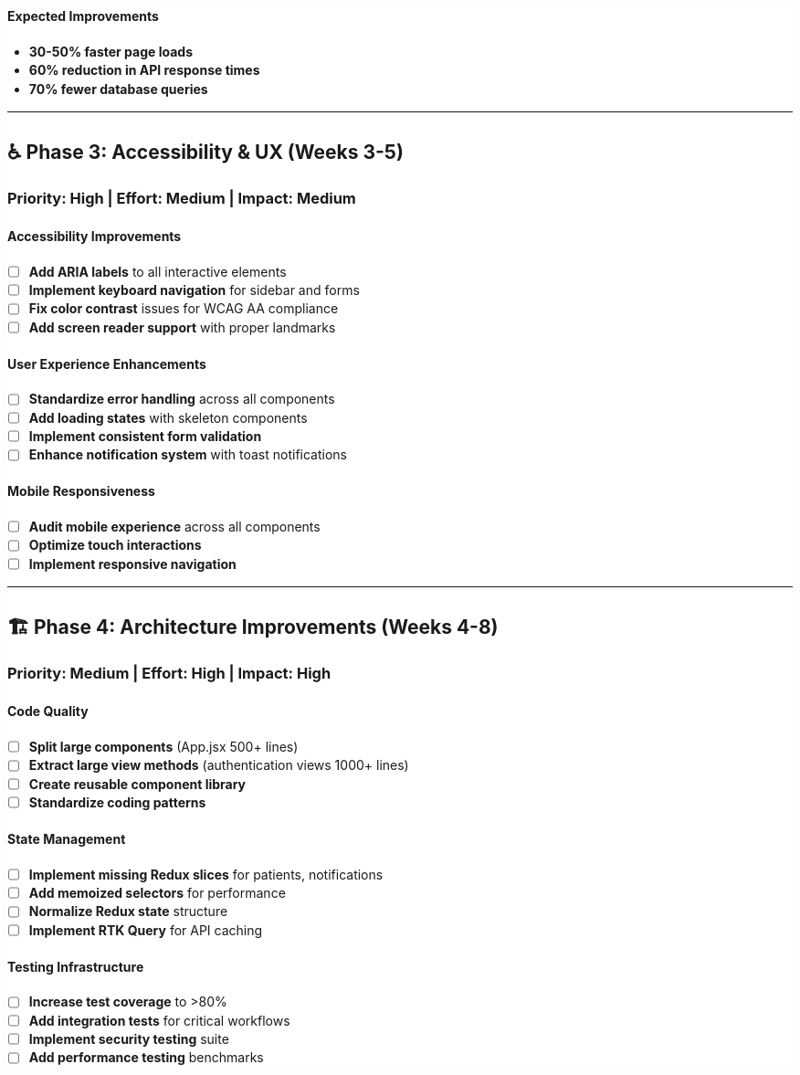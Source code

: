 #### Expected Improvements
- **30-50% faster page loads**
- **60% reduction in API response times**
- **70% fewer database queries**

---

## ♿ **Phase 3: Accessibility & UX (Weeks 3-5)**

### Priority: **High** | Effort: **Medium** | Impact: **Medium**

#### Accessibility Improvements
- [ ] **Add ARIA labels** to all interactive elements
- [ ] **Implement keyboard navigation** for sidebar and forms
- [ ] **Fix color contrast** issues for WCAG AA compliance
- [ ] **Add screen reader support** with proper landmarks

#### User Experience Enhancements
- [ ] **Standardize error handling** across all components
- [ ] **Add loading states** with skeleton components
- [ ] **Implement consistent form validation**
- [ ] **Enhance notification system** with toast notifications

#### Mobile Responsiveness
- [ ] **Audit mobile experience** across all components
- [ ] **Optimize touch interactions**
- [ ] **Implement responsive navigation**

---

## 🏗️ **Phase 4: Architecture Improvements (Weeks 4-8)**

### Priority: **Medium** | Effort: **High** | Impact: **High**

#### Code Quality
- [ ] **Split large components** (App.jsx 500+ lines)
- [ ] **Extract large view methods** (authentication views 1000+ lines)
- [ ] **Create reusable component library**
- [ ] **Standardize coding patterns**

#### State Management
- [ ] **Implement missing Redux slices** for patients, notifications
- [ ] **Add memoized selectors** for performance
- [ ] **Normalize Redux state** structure
- [ ] **Implement RTK Query** for API caching

#### Testing Infrastructure
- [ ] **Increase test coverage** to >80%
- [ ] **Add integration tests** for critical workflows
- [ ] **Implement security testing** suite
- [ ] **Add performance testing** benchmarks
